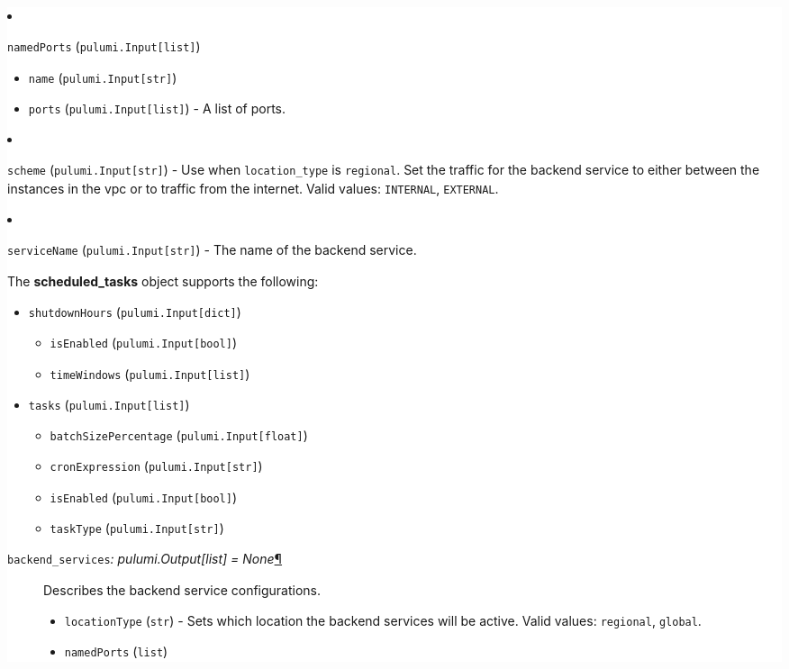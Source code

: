 <li><p><code class="docutils literal notranslate"><span class="pre">namedPorts</span></code> (<code class="docutils literal notranslate"><span class="pre">pulumi.Input[list]</span></code>)</p>
<ul>
<li><p><code class="docutils literal notranslate"><span class="pre">name</span></code> (<code class="docutils literal notranslate"><span class="pre">pulumi.Input[str]</span></code>)</p></li>
<li><p><code class="docutils literal notranslate"><span class="pre">ports</span></code> (<code class="docutils literal notranslate"><span class="pre">pulumi.Input[list]</span></code>) - A list of ports.</p></li>
</ul>
</li>
<li><p><code class="docutils literal notranslate"><span class="pre">scheme</span></code> (<code class="docutils literal notranslate"><span class="pre">pulumi.Input[str]</span></code>) - Use when <code class="docutils literal notranslate"><span class="pre">location_type</span></code> is <code class="docutils literal notranslate"><span class="pre">regional</span></code>. Set the traffic for the backend service to either between the instances in the vpc or to traffic from the internet. Valid values: <code class="docutils literal notranslate"><span class="pre">INTERNAL</span></code>, <code class="docutils literal notranslate"><span class="pre">EXTERNAL</span></code>.</p></li>
<li><p><code class="docutils literal notranslate"><span class="pre">serviceName</span></code> (<code class="docutils literal notranslate"><span class="pre">pulumi.Input[str]</span></code>) - The name of the backend service.</p></li>
</ul>
<p>The <strong>scheduled_tasks</strong> object supports the following:</p>
<ul class="simple">
<li><p><code class="docutils literal notranslate"><span class="pre">shutdownHours</span></code> (<code class="docutils literal notranslate"><span class="pre">pulumi.Input[dict]</span></code>)</p>
<ul>
<li><p><code class="docutils literal notranslate"><span class="pre">isEnabled</span></code> (<code class="docutils literal notranslate"><span class="pre">pulumi.Input[bool]</span></code>)</p></li>
<li><p><code class="docutils literal notranslate"><span class="pre">timeWindows</span></code> (<code class="docutils literal notranslate"><span class="pre">pulumi.Input[list]</span></code>)</p></li>
</ul>
</li>
<li><p><code class="docutils literal notranslate"><span class="pre">tasks</span></code> (<code class="docutils literal notranslate"><span class="pre">pulumi.Input[list]</span></code>)</p>
<ul>
<li><p><code class="docutils literal notranslate"><span class="pre">batchSizePercentage</span></code> (<code class="docutils literal notranslate"><span class="pre">pulumi.Input[float]</span></code>)</p></li>
<li><p><code class="docutils literal notranslate"><span class="pre">cronExpression</span></code> (<code class="docutils literal notranslate"><span class="pre">pulumi.Input[str]</span></code>)</p></li>
<li><p><code class="docutils literal notranslate"><span class="pre">isEnabled</span></code> (<code class="docutils literal notranslate"><span class="pre">pulumi.Input[bool]</span></code>)</p></li>
<li><p><code class="docutils literal notranslate"><span class="pre">taskType</span></code> (<code class="docutils literal notranslate"><span class="pre">pulumi.Input[str]</span></code>)</p></li>
</ul>
</li>
</ul>
<dl class="py attribute">
<dt id="pulumi_spotinst.gke.OceanImport.backend_services">
<code class="sig-name descname">backend_services</code><em class="property">: pulumi.Output[list]</em><em class="property"> = None</em><a class="headerlink" href="#pulumi_spotinst.gke.OceanImport.backend_services" title="Permalink to this definition">¶</a></dt>
<dd><p>Describes the backend service configurations.</p>
<ul class="simple">
<li><p><code class="docutils literal notranslate"><span class="pre">locationType</span></code> (<code class="docutils literal notranslate"><span class="pre">str</span></code>) - Sets which location the backend services will be active. Valid values: <code class="docutils literal notranslate"><span class="pre">regional</span></code>, <code class="docutils literal notranslate"><span class="pre">global</span></code>.</p></li>
<li><p><code class="docutils literal notranslate"><span class="pre">namedPorts</span></code> (<code class="docutils literal notranslate"><span class="pre">list</span></code>)</p>
<ul>